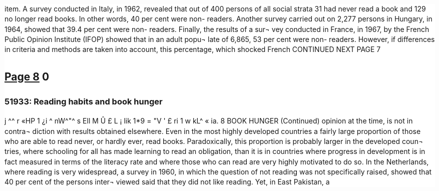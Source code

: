 item.
A survey conducted in Italy, in 1962,
revealed that out of 400 persons of
all social strata 31 had never read a
book and 129 no longer read books.
In other words, 40 per cent were non-
readers. Another survey carried out
on 2,277 persons in Hungary, in 1964,
showed that 39.4 per cent were non-
readers. Finally, the results of a sur¬
vey conducted in France, in 1967, by
the French Public Opinion Institute
(IFOP) showed that in an adult popu¬
late of 6,865, 53 per cent were non-
readers.
However, if differences in criteria
and methods are taken into account,
this percentage, which shocked French
CONTINUED NEXT PAGE
7

## [Page 8](https://demo.humlab.umu.se/courier/078271engo.pdf#page=8) 0

### 51933: Reading habits and book hunger

j ^^
r «HP
1
¿i ^ nW^"^ s
Ell M
Û
£ L ¡ lik 1*9
= "V '
£
ri
1 w
kL^ «
ia.
8
BOOK HUNGER (Continued)
opinion at the time, is not in contra¬
diction with results obtained elsewhere.
Even in the most highly developed
countries a fairly large proportion of
those who are able to read never, or
hardly ever, read books.
Paradoxically, this proportion is
probably larger in the developed coun¬
tries, where schooling for all has made
learning to read an obligation, than it
is in countries where progress in
development is in fact measured in
terms of the literacy rate and where
those who can read are very highly
motivated to do so.
In the Netherlands, where reading
is very widespread, a survey in 1960,
in which the question of not reading
was not specifically raised, showed
that 40 per cent of the persons inter¬
viewed said that they did not like
reading. Yet, in East Pakistan, a